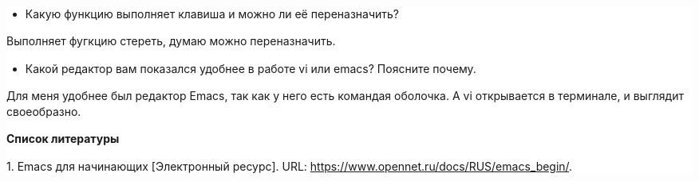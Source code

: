 - Какую функцию выполняет клавиша и можно ли её переназначить?

Выполняет фугкцию стереть, думаю можно переназначить.

- Какой редактор вам показался удобнее в работе vi или emacs? Поясните почему.

Для меня удобнее был редактор Emacs, так как у него есть командая оболочка. А vi открывается в терминале, и выглядит своеобразно.

**Список литературы**

1\. 	Emacs для начинающих [Электронный ресурс]. URL: <https://www.opennet.ru/docs/RUS/emacs_begin/>.
